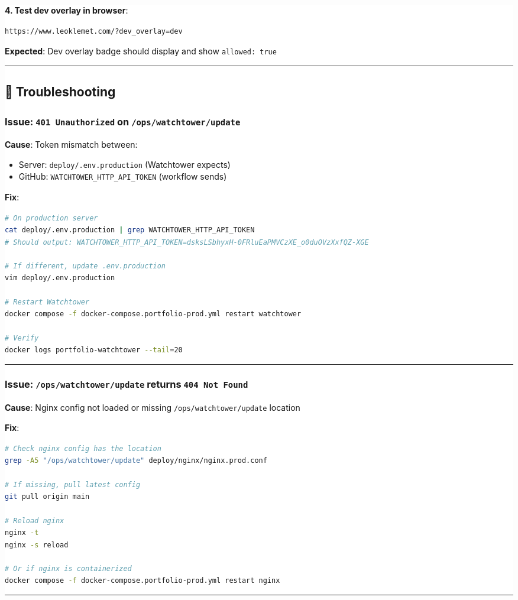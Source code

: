 **4. Test dev overlay in browser**:
```
https://www.leoklemet.com/?dev_overlay=dev
```

**Expected**: Dev overlay badge should display and show `allowed: true`

---

## 🔧 Troubleshooting

### Issue: `401 Unauthorized` on `/ops/watchtower/update`

**Cause**: Token mismatch between:
- Server: `deploy/.env.production` (Watchtower expects)
- GitHub: `WATCHTOWER_HTTP_API_TOKEN` (workflow sends)

**Fix**:
```bash
# On production server
cat deploy/.env.production | grep WATCHTOWER_HTTP_API_TOKEN
# Should output: WATCHTOWER_HTTP_API_TOKEN=dsksLSbhyxH-0FRluEaPMVCzXE_o0duOVzXxfQZ-XGE

# If different, update .env.production
vim deploy/.env.production

# Restart Watchtower
docker compose -f docker-compose.portfolio-prod.yml restart watchtower

# Verify
docker logs portfolio-watchtower --tail=20
```

---

### Issue: `/ops/watchtower/update` returns `404 Not Found`

**Cause**: Nginx config not loaded or missing `/ops/watchtower/update` location

**Fix**:
```bash
# Check nginx config has the location
grep -A5 "/ops/watchtower/update" deploy/nginx/nginx.prod.conf

# If missing, pull latest config
git pull origin main

# Reload nginx
nginx -t
nginx -s reload

# Or if nginx is containerized
docker compose -f docker-compose.portfolio-prod.yml restart nginx
```

---